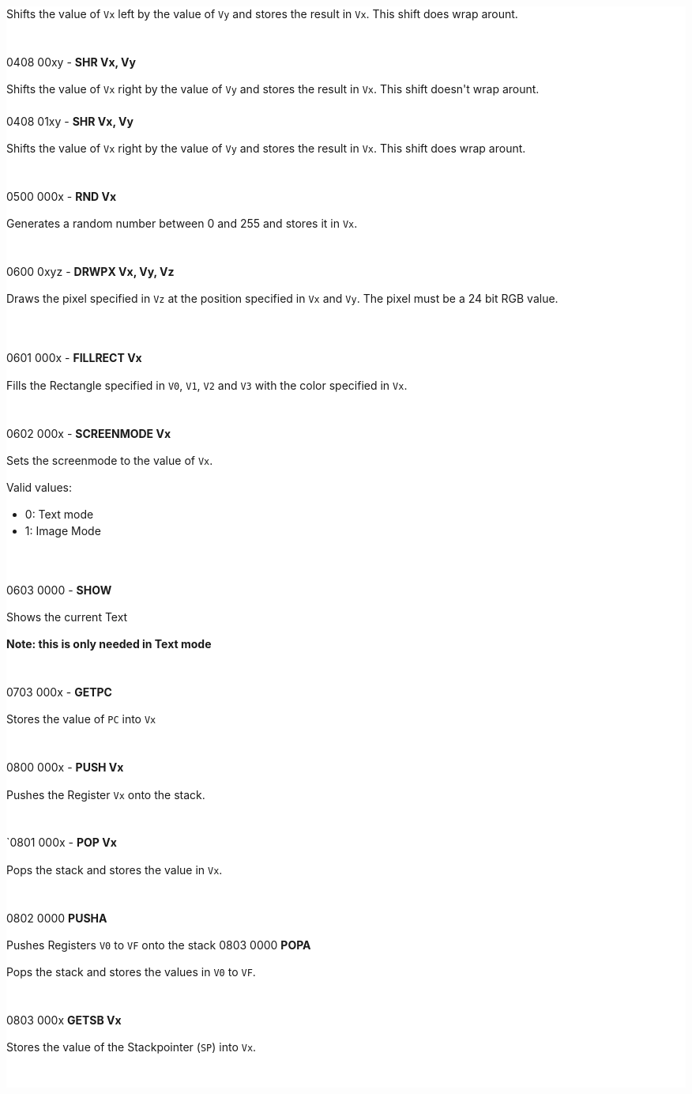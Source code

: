 Shifts the value of `Vx` left by the value of `Vy` and stores the result in `Vx`.
This shift does wrap arount.  
<br><br>
0408 00xy - **SHR Vx, Vy**

Shifts the value of `Vx` right by the value of `Vy` and stores the result in `Vx`.
This shift doesn't wrap arount.
<br><br>
0408 01xy - **SHR Vx, Vy**

Shifts the value of `Vx` right by the value of `Vy` and stores the result in `Vx`.
This shift does wrap arount.  
<br><br>
0500 000x - **RND Vx**

Generates a random number between 0 and 255 and stores it in `Vx`.  
<br><br>
0600 0xyz - **DRWPX Vx, Vy, Vz**

Draws the pixel specified in `Vz` at the position specified in `Vx` and `Vy`.
The pixel must be a 24 bit RGB value.  

<br><br>
0601 000x - **FILLRECT Vx**

Fills the Rectangle specified in `V0`, `V1`, `V2` and `V3` with the color specified in `Vx`.  
<br><br>
0602 000x - **SCREENMODE Vx**

Sets the screenmode to the value of `Vx`.

Valid values:
 - 0: Text mode
 - 1: Image Mode

<br><br>
0603 0000 - **SHOW**

Shows the current Text

**Note: this is only needed in Text mode**  
<br><br>
0703 000x - **GETPC**

Stores the value of `PC` into `Vx`  
<br><br>
0800 000x - **PUSH Vx**

Pushes the Register `Vx` onto the stack.  
<br><br>
`0801 000x - **POP Vx**

Pops the stack and stores the value in `Vx`.  
<br><br>
0802 0000 **PUSHA**

Pushes Registers `V0` to `VF` onto the stack
0803 0000 **POPA**

Pops the stack and stores the values in `V0` to `VF`.  
<br><br>
0803 000x **GETSB Vx**

Stores the value of the Stackpointer (`SP`) into `Vx`.  
<br><br>
